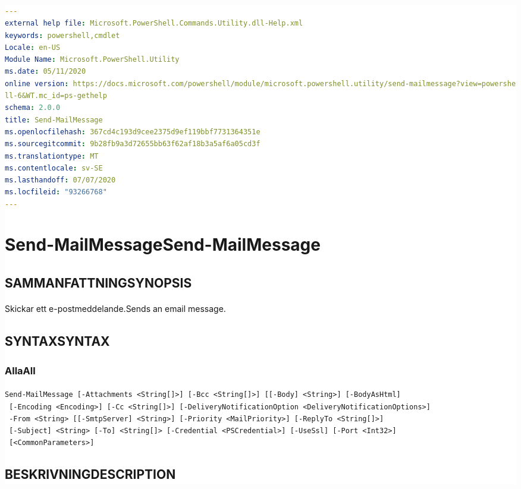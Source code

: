 ```yaml
---
external help file: Microsoft.PowerShell.Commands.Utility.dll-Help.xml
keywords: powershell,cmdlet
Locale: en-US
Module Name: Microsoft.PowerShell.Utility
ms.date: 05/11/2020
online version: https://docs.microsoft.com/powershell/module/microsoft.powershell.utility/send-mailmessage?view=powershell-6&WT.mc_id=ps-gethelp
schema: 2.0.0
title: Send-MailMessage
ms.openlocfilehash: 367cd4c193d9cee2375d9ef119bbf7731364351e
ms.sourcegitcommit: 9b28fb9a3d72655bb63f62af18b3a5af6a05cd3f
ms.translationtype: MT
ms.contentlocale: sv-SE
ms.lasthandoff: 07/07/2020
ms.locfileid: "93266768"
---
```

# <span data-ttu-id="16080-103">Send-MailMessage</span><span class="sxs-lookup"><span data-stu-id="16080-103">Send-MailMessage</span></span>

## <span data-ttu-id="16080-104">SAMMANFATTNING</span><span class="sxs-lookup"><span data-stu-id="16080-104">SYNOPSIS</span></span>
<span data-ttu-id="16080-105">Skickar ett e-postmeddelande.</span><span class="sxs-lookup"><span data-stu-id="16080-105">Sends an email message.</span></span>

## <span data-ttu-id="16080-106">SYNTAX</span><span class="sxs-lookup"><span data-stu-id="16080-106">SYNTAX</span></span>

### <span data-ttu-id="16080-107">Alla</span><span class="sxs-lookup"><span data-stu-id="16080-107">All</span></span>

```
Send-MailMessage [-Attachments <String[]>] [-Bcc <String[]>] [[-Body] <String>] [-BodyAsHtml]
 [-Encoding <Encoding>] [-Cc <String[]>] [-DeliveryNotificationOption <DeliveryNotificationOptions>]
 -From <String> [[-SmtpServer] <String>] [-Priority <MailPriority>] [-ReplyTo <String[]>]
 [-Subject] <String> [-To] <String[]> [-Credential <PSCredential>] [-UseSsl] [-Port <Int32>]
 [<CommonParameters>]
```

## <span data-ttu-id="16080-108">BESKRIVNING</span><span class="sxs-lookup"><span data-stu-id="16080-108">DESCRIPTION</span></span>
